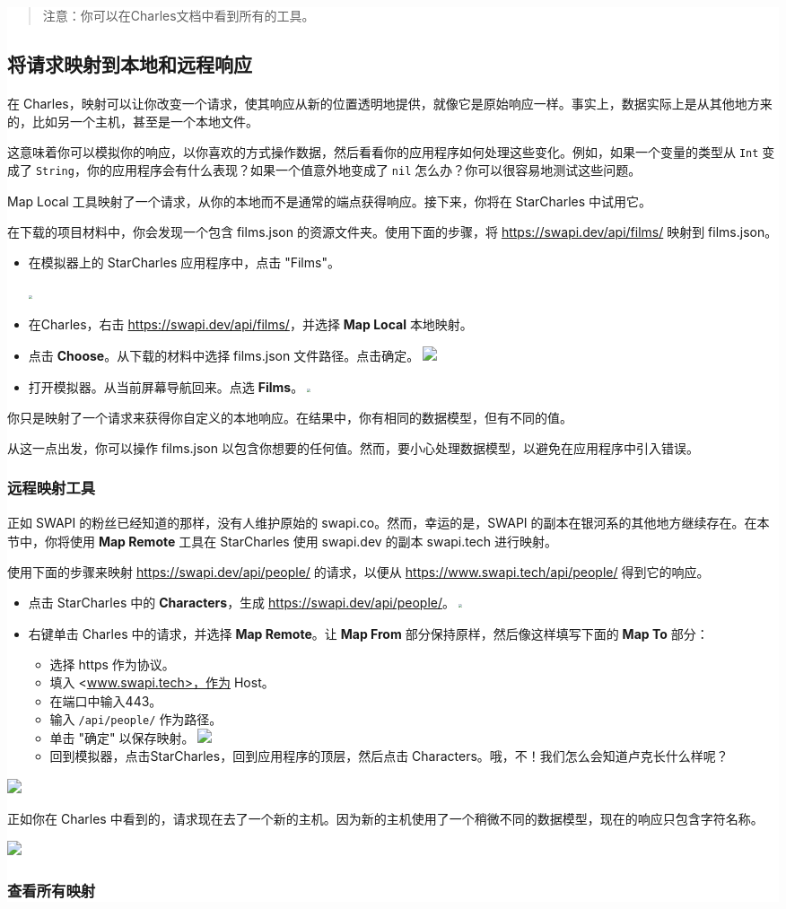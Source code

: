 > 注意：你可以在Charles文档中看到所有的工具。

## 将请求映射到本地和远程响应

在 Charles，映射可以让你改变一个请求，使其响应从新的位置透明地提供，就像它是原始响应一样。事实上，数据实际上是从其他地方来的，比如另一个主机，甚至是一个本地文件。

这意味着你可以模拟你的响应，以你喜欢的方式操作数据，然后看看你的应用程序如何处理这些变化。例如，如果一个变量的类型从 `Int` 变成了 `String`，你的应用程序会有什么表现？如果一个值意外地变成了 `nil` 怎么办？你可以很容易地测试这些问题。

Map Local 工具映射了一个请求，从你的本地而不是通常的端点获得响应。接下来，你将在 StarCharles 中试用它。 

在下载的项目材料中，你会发现一个包含 films.json 的资源文件夹。使用下面的步骤，将 <https://swapi.dev/api/films/> 映射到 films.json。

* 在模拟器上的 StarCharles 应用程序中，点击 "Films"。

  <img src="https://koenig-media.raywenderlich.com/uploads/2021/05/filmsNoNotch.png" style="zoom: 25%;" />

* 在Charles，右击 <https://swapi.dev/api/films/>，并选择 **Map Local** 本地映射。
* 点击 **Choose**。从下载的材料中选择 films.json 文件路径。点击确定。
  ![](https://koenig-media.raywenderlich.com/uploads/2021/05/editMapping.png)
* 打开模拟器。从当前屏幕导航回来。点选 **Films**。
  <img src="https://koenig-media.raywenderlich.com/uploads/2021/05/localFilmsNoNotch.png" style="zoom:25%;" />

你只是映射了一个请求来获得你自定义的本地响应。在结果中，你有相同的数据模型，但有不同的值。

从这一点出发，你可以操作 films.json 以包含你想要的任何值。然而，要小心处理数据模型，以避免在应用程序中引入错误。

### 远程映射工具

正如 SWAPI 的粉丝已经知道的那样，没有人维护原始的 swapi.co。然而，幸运的是，SWAPI 的副本在银河系的其他地方继续存在。在本节中，你将使用 **Map Remote** 工具在 StarCharles 使用 swapi.dev 的副本 swapi.tech 进行映射。

使用下面的步骤来映射 <https://swapi.dev/api/people/> 的请求，以便从 <https://www.swapi.tech/api/people/> 得到它的响应。

* 点击 StarCharles 中的 **Characters**，生成 <https://swapi.dev/api/people/>。
  <img src="https://koenig-media.raywenderlich.com/uploads/2021/05/charactersNoNotch.png" style="zoom:25%;" />

* 右键单击 Charles 中的请求，并选择 **Map Remote**。让 **Map From** 部分保持原样，然后像这样填写下面的 **Map To** 部分：
  * 选择 https 作为协议。
  * 填入 <www.swapi.tech>，作为 Host。
  * 在端口中输入443。
  * 输入 `/api/people/` 作为路径。
  * 单击 "确定" 以保存映射。
     ![](https://koenig-media.raywenderlich.com/uploads/2021/05/editMappingAfterClickOK.png)
  * 回到模拟器，点击StarCharles，回到应用程序的顶层，然后点击 Characters。哦，不！我们怎么会知道卢克长什么样呢？

![](https://koenig-media.raywenderlich.com/uploads/2021/04/17-231x500.png)

正如你在 Charles 中看到的，请求现在去了一个新的主机。因为新的主机使用了一个稍微不同的数据模型，现在的响应只包含字符名称。

![](https://koenig-media.raywenderlich.com/uploads/2021/04/18.png)

### 查看所有映射
